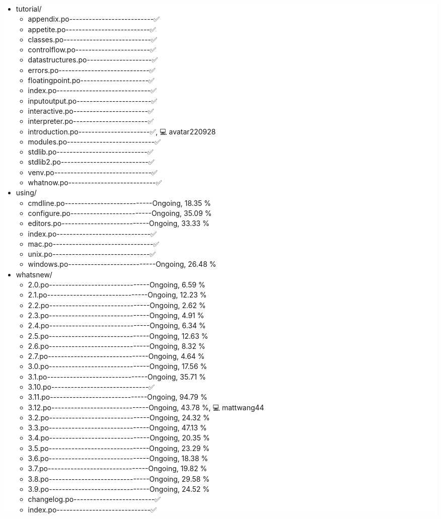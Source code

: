 - tutorial/
  - appendix.po--------------------------✅
  - appetite.po--------------------------✅
  - classes.po---------------------------✅
  - controlflow.po-----------------------✅
  - datastructures.po--------------------✅
  - errors.po----------------------------✅
  - floatingpoint.po---------------------✅
  - index.po-----------------------------✅
  - inputoutput.po-----------------------✅
  - interactive.po-----------------------✅
  - interpreter.po-----------------------✅
  - introduction.po----------------------✅, 💻 avatar220928
  - modules.po---------------------------✅
  - stdlib.po----------------------------✅
  - stdlib2.po---------------------------✅
  - venv.po------------------------------✅
  - whatnow.po---------------------------✅
- using/
  - cmdline.po---------------------------Ongoing, 18.35 %
  - configure.po-------------------------Ongoing, 35.09 %
  - editors.po---------------------------Ongoing, 33.33 %
  - index.po-----------------------------✅
  - mac.po-------------------------------✅
  - unix.po------------------------------✅
  - windows.po---------------------------Ongoing, 26.48 %
- whatsnew/
  - 2.0.po-------------------------------Ongoing, 6.59 %
  - 2.1.po-------------------------------Ongoing, 12.23 %
  - 2.2.po-------------------------------Ongoing, 2.62 %
  - 2.3.po-------------------------------Ongoing, 4.91 %
  - 2.4.po-------------------------------Ongoing, 6.34 %
  - 2.5.po-------------------------------Ongoing, 12.63 %
  - 2.6.po-------------------------------Ongoing, 8.32 %
  - 2.7.po-------------------------------Ongoing, 4.64 %
  - 3.0.po-------------------------------Ongoing, 17.56 %
  - 3.1.po-------------------------------Ongoing, 35.71 %
  - 3.10.po------------------------------✅
  - 3.11.po------------------------------Ongoing, 94.79 %
  - 3.12.po------------------------------Ongoing, 43.78 %, 💻 mattwang44
  - 3.2.po-------------------------------Ongoing, 24.32 %
  - 3.3.po-------------------------------Ongoing, 47.13 %
  - 3.4.po-------------------------------Ongoing, 20.35 %
  - 3.5.po-------------------------------Ongoing, 23.29 %
  - 3.6.po-------------------------------Ongoing, 18.38 %
  - 3.7.po-------------------------------Ongoing, 19.82 %
  - 3.8.po-------------------------------Ongoing, 29.58 %
  - 3.9.po-------------------------------Ongoing, 24.52 %
  - changelog.po-------------------------✅
  - index.po-----------------------------✅
